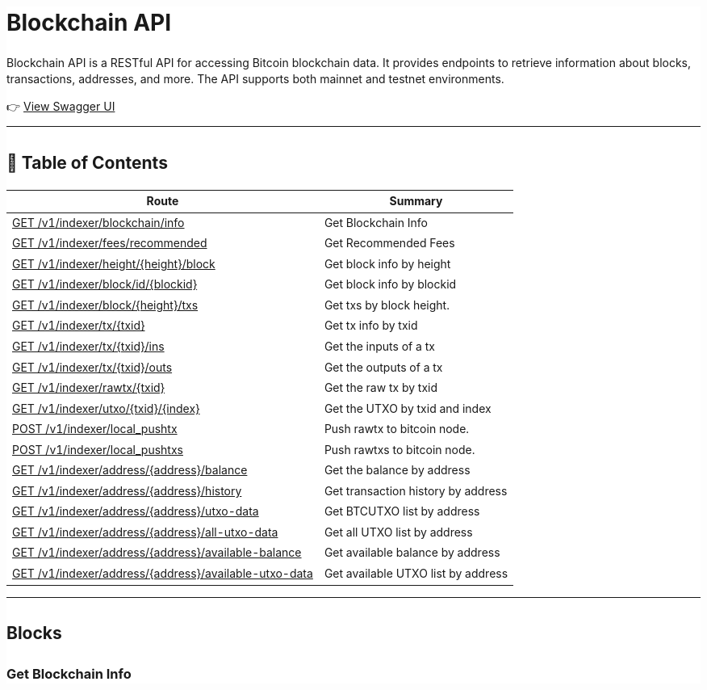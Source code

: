# Blockchain API

Blockchain API is a RESTful API for accessing Bitcoin blockchain data. It provides endpoints to retrieve information about blocks, transactions, addresses, and more. The API supports both mainnet and testnet environments.

👉 [View Swagger UI](https://open-api.unisat.io/#/)

---
## 📑 Table of Contents

| Route | Summary |
| ----- | ------- |
| [GET /v1/indexer/blockchain/info](#get-blockchain-info) | Get Blockchain Info |
| [GET /v1/indexer/fees/recommended](#get-recommended-fees) | Get Recommended Fees |
| [GET /v1/indexer/height/{height}/block](#get-block-info-by-height) | Get block info by height |
| [GET /v1/indexer/block/id/{blockid}](#get-block-info-by-blockid) | Get block info by blockid |
| [GET /v1/indexer/block/{height}/txs](#get-txs-by-block-height) | Get txs by block height. |
| [GET /v1/indexer/tx/{txid}](#get-tx-info-by-txid) | Get tx info by txid |
| [GET /v1/indexer/tx/{txid}/ins](#get-the-inputs-of-a-tx) | Get the inputs of a tx |
| [GET /v1/indexer/tx/{txid}/outs](#get-the-outputs-of-a-tx) | Get the outputs of a tx |
| [GET /v1/indexer/rawtx/{txid}](#get-the-raw-tx-by-txid) | Get the raw tx by txid |
| [GET /v1/indexer/utxo/{txid}/{index}](#get-the-utxo-by-txid-and-index) | Get the UTXO by txid and index |
| [POST /v1/indexer/local_pushtx](#push-rawtx-to-bitcoin-node) | Push rawtx to bitcoin node. |
| [POST /v1/indexer/local_pushtxs](#push-rawtxs-to-bitcoin-node) | Push rawtxs to bitcoin node. |
| [GET /v1/indexer/address/{address}/balance](#get-the-balance-by-address) | Get the balance by address |
| [GET /v1/indexer/address/{address}/history](#get-transaction-history-by-address) | Get transaction history by address |
| [GET /v1/indexer/address/{address}/utxo-data](#get-btcutxo-list-by-address) | Get BTCUTXO list by address |
| [GET /v1/indexer/address/{address}/all-utxo-data](#get-all-utxo-list-by-address) | Get all UTXO list by address |
| [GET /v1/indexer/address/{address}/available-balance](#get-available-balance-by-address) | Get available balance by address |
| [GET /v1/indexer/address/{address}/available-utxo-data](#get-available-utxo-list-by-address) | Get available UTXO list by address |

---

## Blocks

### Get Blockchain Info
<a id="get-blockchain-info"></a>
